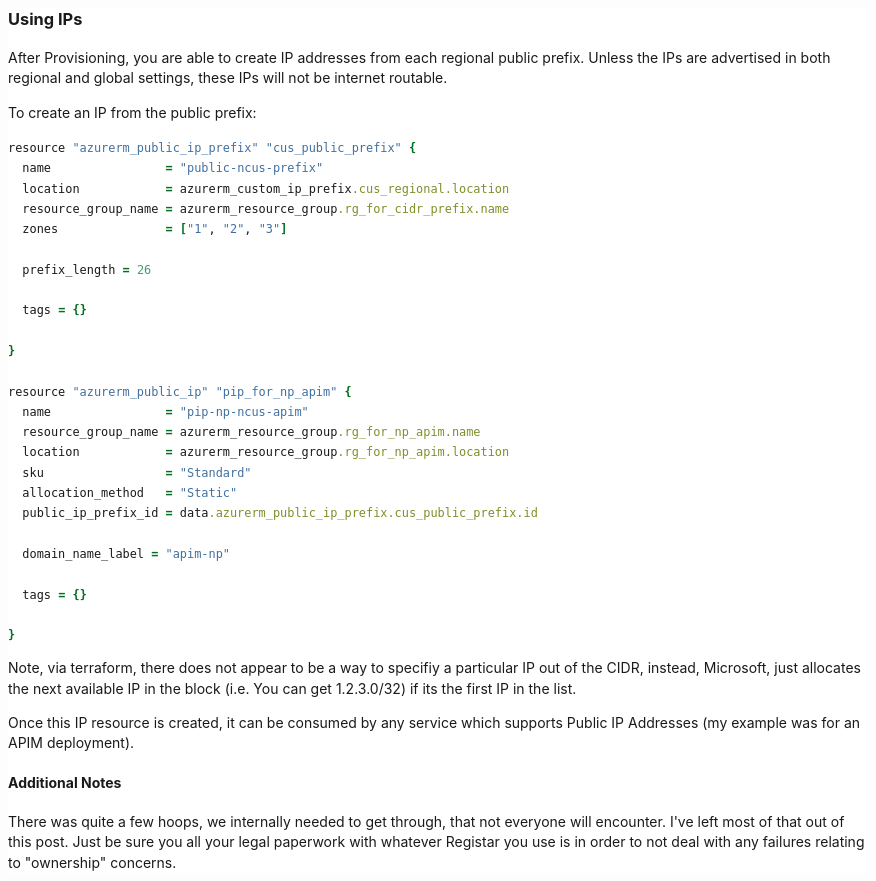 ### Using IPs

After Provisioning, you are able to create IP addresses from each regional public prefix.  Unless the IPs are advertised in both regional and global settings, these IPs will not be internet routable.

To create an IP from the public prefix:

```Ruby
resource "azurerm_public_ip_prefix" "cus_public_prefix" {
  name                = "public-ncus-prefix"
  location            = azurerm_custom_ip_prefix.cus_regional.location
  resource_group_name = azurerm_resource_group.rg_for_cidr_prefix.name
  zones               = ["1", "2", "3"] 

  prefix_length = 26

  tags = {}

}

resource "azurerm_public_ip" "pip_for_np_apim" {
  name                = "pip-np-ncus-apim"
  resource_group_name = azurerm_resource_group.rg_for_np_apim.name
  location            = azurerm_resource_group.rg_for_np_apim.location
  sku                 = "Standard"
  allocation_method   = "Static"
  public_ip_prefix_id = data.azurerm_public_ip_prefix.cus_public_prefix.id

  domain_name_label = "apim-np"

  tags = {}

}
```

Note, via terraform, there does not appear to be a way to specifiy a particular IP out of the CIDR, instead, Microsoft, just allocates the next available IP in the block (i.e. You can get 1.2.3.0/32) if its the first IP in the list.

Once this IP resource is created, it can be consumed by any service which supports Public IP Addresses (my example was for an APIM deployment).

#### Additional Notes

There was quite a few hoops, we internally needed to get through, that not everyone will encounter. I've left most of that out of this post.  Just be sure you all your legal paperwork with whatever Registar you use is in order to not deal with any failures relating to "ownership" concerns.